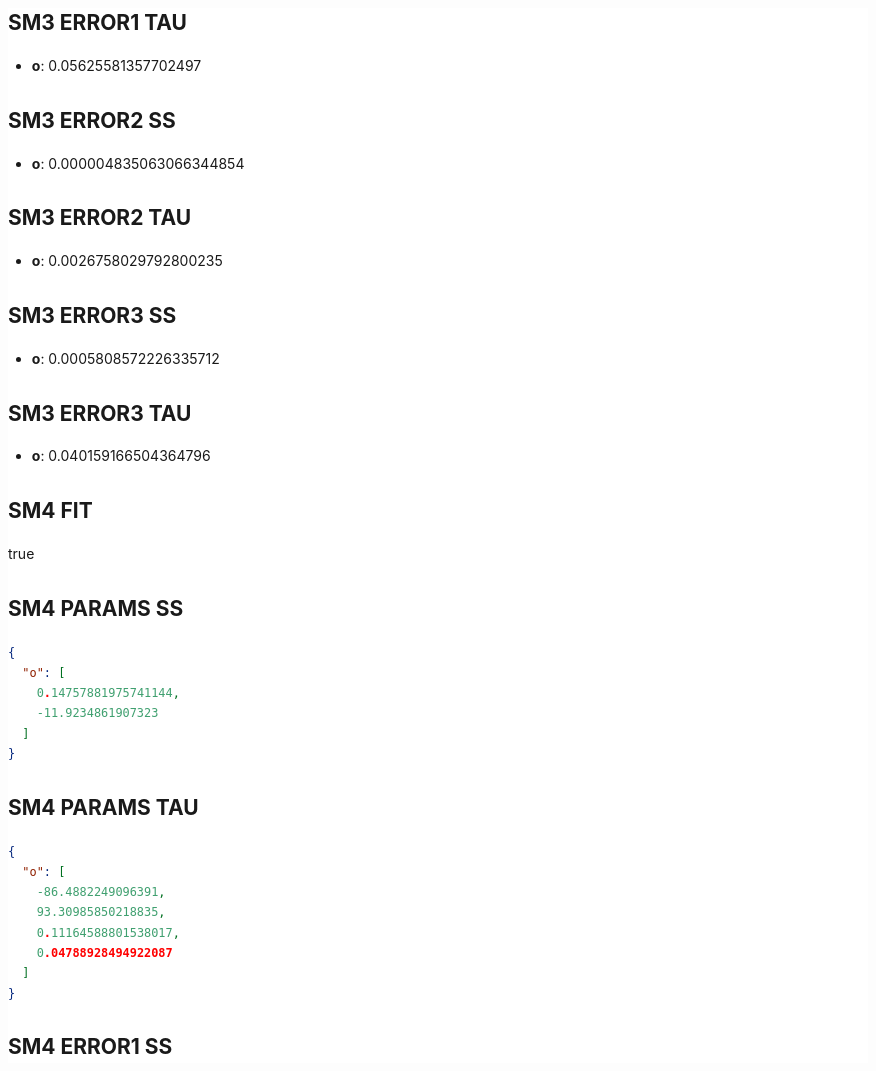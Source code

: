## SM3 ERROR1 TAU

- **o**: 0.05625581357702497

## SM3 ERROR2 SS

- **o**: 0.000004835063066344854

## SM3 ERROR2 TAU

- **o**: 0.0026758029792800235

## SM3 ERROR3 SS

- **o**: 0.0005808572226335712

## SM3 ERROR3 TAU

- **o**: 0.040159166504364796

## SM4 FIT

true

## SM4 PARAMS SS

```json
{
  "o": [
    0.14757881975741144,
    -11.9234861907323
  ]
}
```

## SM4 PARAMS TAU

```json
{
  "o": [
    -86.4882249096391,
    93.30985850218835,
    0.11164588801538017,
    0.04788928494922087
  ]
}
```

## SM4 ERROR1 SS
